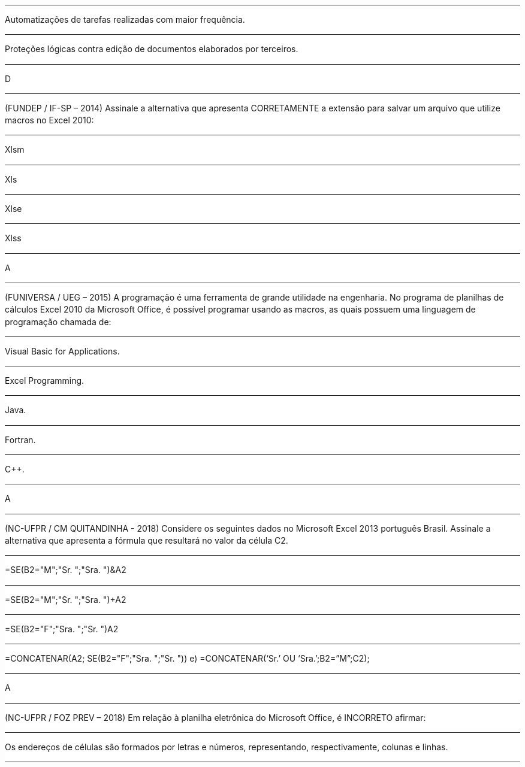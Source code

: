 ***
Automatizações de tarefas realizadas com maior frequência.
***
Proteções lógicas contra edição de documentos elaborados por terceiros.
***
D
****
(FUNDEP / IF-SP – 2014) Assinale a alternativa que apresenta CORRETAMENTE a extensão para salvar um arquivo que utilize macros no Excel 2010:
***
Xlsm
***
Xls
***
Xlse
***
Xlss
***
A
****
(FUNIVERSA / UEG – 2015) A programação é uma ferramenta de grande utilidade na engenharia. No programa de planilhas de cálculos Excel 2010 da Microsoft Office, é possível programar usando as macros, as quais possuem uma linguagem de programação chamada de:
***
Visual Basic for Applications.
***
Excel Programming.
***
Java.
***
Fortran.
***
C++.
***
A
****
(NC-UFPR / CM QUITANDINHA - 2018) Considere os seguintes dados no Microsoft Excel 2013 português Brasil.
Assinale a alternativa que apresenta a fórmula que resultará no valor da célula C2.
***
=SE(B2="M";"Sr. ";"Sra. ")&A2 
***
=SE(B2="M";"Sr. ";"Sra. ")+A2 
***
=SE(B2="F";"Sra. ";"Sr. ")A2 
***
=CONCATENAR(A2; SE(B2="F";"Sra. ";"Sr. "))
 e) =CONCATENAR(‘Sr.’ OU ‘Sra.’;B2=”M”;C2);
***
A
****
(NC-UFPR / FOZ PREV – 2018) Em relação à planilha eletrônica do Microsoft Office, é INCORRETO afirmar:
***
Os endereços de células são formados por letras e números, representando, respectivamente, colunas e linhas.
***